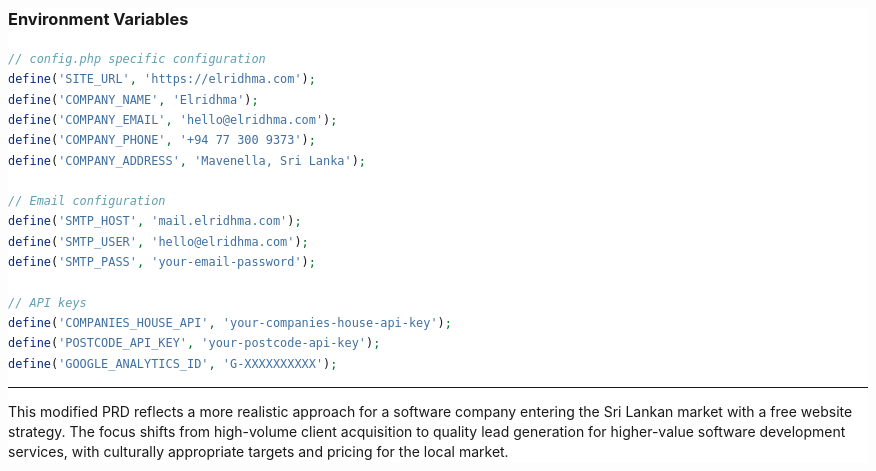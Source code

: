 ### Environment Variables
```php
// config.php specific configuration
define('SITE_URL', 'https://elridhma.com');
define('COMPANY_NAME', 'Elridhma');
define('COMPANY_EMAIL', 'hello@elridhma.com');
define('COMPANY_PHONE', '+94 77 300 9373');
define('COMPANY_ADDRESS', 'Mavenella, Sri Lanka');

// Email configuration
define('SMTP_HOST', 'mail.elridhma.com');
define('SMTP_USER', 'hello@elridhma.com');
define('SMTP_PASS', 'your-email-password');

// API keys
define('COMPANIES_HOUSE_API', 'your-companies-house-api-key');
define('POSTCODE_API_KEY', 'your-postcode-api-key');
define('GOOGLE_ANALYTICS_ID', 'G-XXXXXXXXXX');
```

---

This modified PRD reflects a more realistic approach for a software company entering the Sri Lankan market with a free website strategy. The focus shifts from high-volume client acquisition to quality lead generation for higher-value software development services, with culturally appropriate targets and pricing for the local market.

